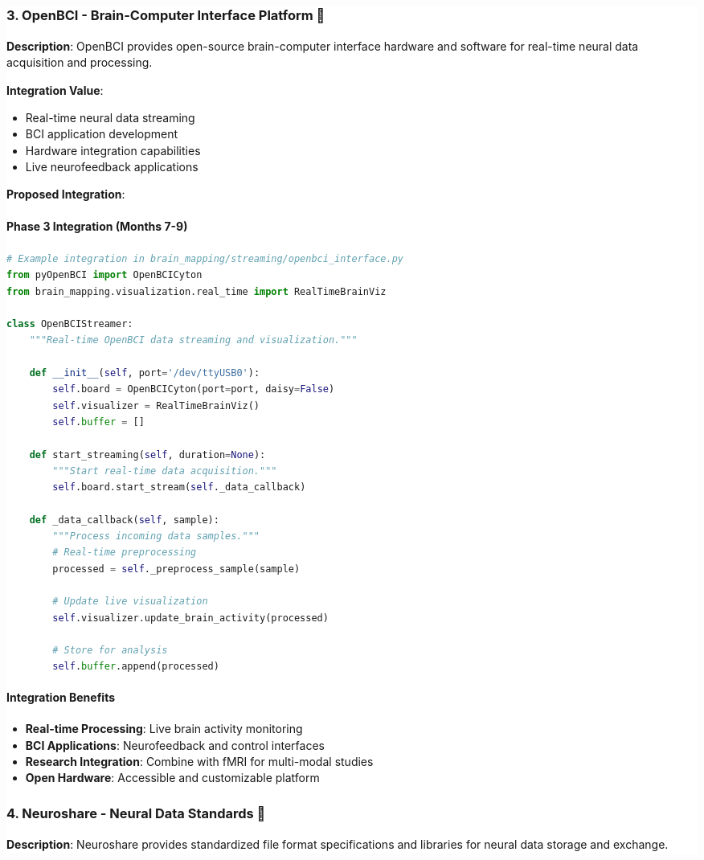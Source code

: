 ### 3. OpenBCI - Brain-Computer Interface Platform 🔌

**Description**: OpenBCI provides open-source brain-computer interface hardware and software for real-time neural data acquisition and processing.

**Integration Value**:
- Real-time neural data streaming
- BCI application development
- Hardware integration capabilities
- Live neurofeedback applications

**Proposed Integration**:

#### Phase 3 Integration (Months 7-9)
```python
# Example integration in brain_mapping/streaming/openbci_interface.py
from pyOpenBCI import OpenBCICyton
from brain_mapping.visualization.real_time import RealTimeBrainViz

class OpenBCIStreamer:
    """Real-time OpenBCI data streaming and visualization."""
    
    def __init__(self, port='/dev/ttyUSB0'):
        self.board = OpenBCICyton(port=port, daisy=False)
        self.visualizer = RealTimeBrainViz()
        self.buffer = []
        
    def start_streaming(self, duration=None):
        """Start real-time data acquisition."""
        self.board.start_stream(self._data_callback)
        
    def _data_callback(self, sample):
        """Process incoming data samples."""
        # Real-time preprocessing
        processed = self._preprocess_sample(sample)
        
        # Update live visualization
        self.visualizer.update_brain_activity(processed)
        
        # Store for analysis
        self.buffer.append(processed)
```

#### Integration Benefits
- **Real-time Processing**: Live brain activity monitoring
- **BCI Applications**: Neurofeedback and control interfaces
- **Research Integration**: Combine with fMRI for multi-modal studies
- **Open Hardware**: Accessible and customizable platform

### 4. Neuroshare - Neural Data Standards 📁

**Description**: Neuroshare provides standardized file format specifications and libraries for neural data storage and exchange.
